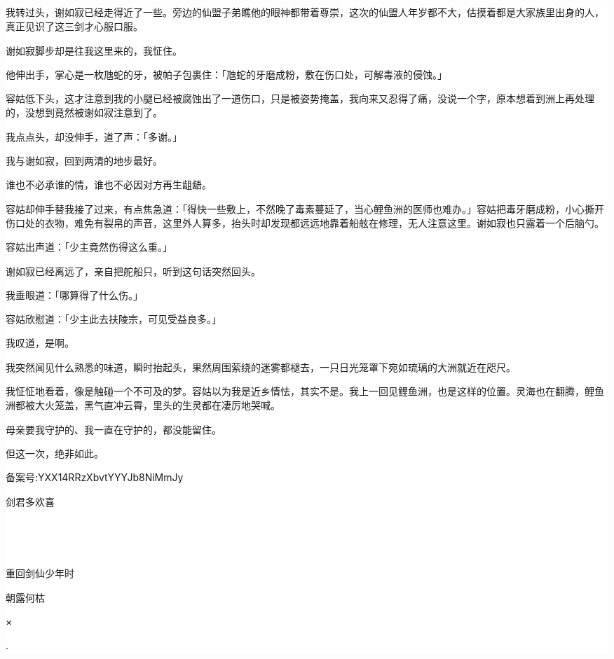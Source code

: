 我转过头，谢如寂已经走得近了一些。旁边的仙盟子弟瞧他的眼神都带着尊崇，这次的仙盟人年岁都不大，估摸着都是大家族里出身的人，真正见识了这三剑才心服口服。

谢如寂脚步却是往我这里来的，我怔住。

他伸出手，掌心是一枚虺蛇的牙，被帕子包裹住：「虺蛇的牙磨成粉，敷在伤口处，可解毒液的侵蚀。」

容姑低下头，这才注意到我的小腿已经被腐蚀出了一道伤口，只是被姿势掩盖，我向来又忍得了痛，没说一个字，原本想着到洲上再处理的，没想到竟然被谢如寂注意到了。

我点点头，却没伸手，道了声：「多谢。」

我与谢如寂，回到两清的地步最好。

谁也不必承谁的情，谁也不必因对方再生龃龉。

容姑却伸手替我接了过来，有点焦急道：「得快一些敷上，不然晚了毒素蔓延了，当心鲤鱼洲的医师也难办。」容姑把毒牙磨成粉，小心撕开伤口处的衣物，难免有裂帛的声音，这里外人算多，抬头时却发现都远远地靠着船舷在修理，无人注意这里。谢如寂也只露着一个后脑勺。

容姑出声道：「少主竟然伤得这么重。」

谢如寂已经离远了，亲自把舵船只，听到这句话突然回头。

我垂眼道：「哪算得了什么伤。」

容姑欣慰道：「少主此去扶陵宗，可见受益良多。」

我叹道，是啊。

我突然闻见什么熟悉的味道，瞬时抬起头，果然周围萦绕的迷雾都褪去，一只日光笼罩下宛如琉璃的大洲就近在咫尺。

我怔怔地看着，像是触碰一个不可及的梦。容姑以为我是近乡情怯，其实不是。我上一回见鲤鱼洲，也是这样的位置。灵海也在翻腾，鲤鱼洲都被大火笼盖，黑气直冲云霄，里头的生灵都在凄厉地哭喊。

母亲要我守护的、我一直在守护的，都没能留住。

但这一次，绝非如此。

备案号:YXX14RRzXbvtYYYJb8NiMmJy

剑君多欢喜

​

​

重回剑仙少年时

朝露何枯

×

.